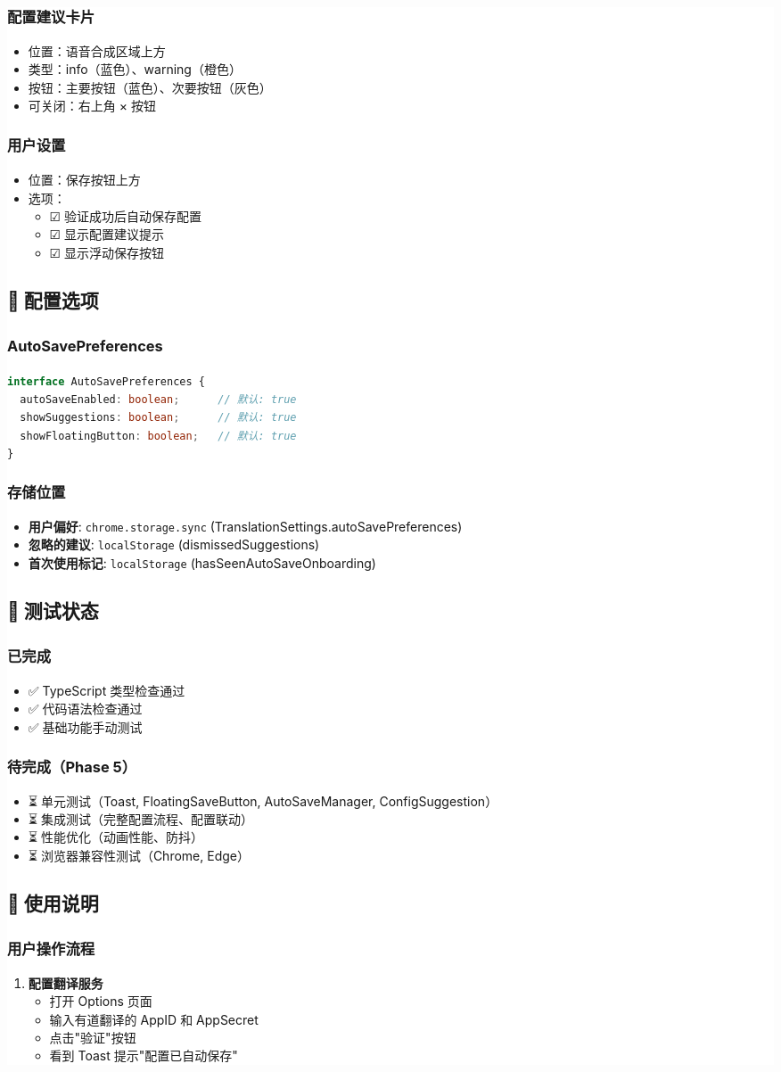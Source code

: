### 配置建议卡片
- 位置：语音合成区域上方
- 类型：info（蓝色）、warning（橙色）
- 按钮：主要按钮（蓝色）、次要按钮（灰色）
- 可关闭：右上角 × 按钮

### 用户设置
- 位置：保存按钮上方
- 选项：
  - ☑ 验证成功后自动保存配置
  - ☑ 显示配置建议提示
  - ☑ 显示浮动保存按钮

## 🔧 配置选项

### AutoSavePreferences

```typescript
interface AutoSavePreferences {
  autoSaveEnabled: boolean;      // 默认: true
  showSuggestions: boolean;      // 默认: true
  showFloatingButton: boolean;   // 默认: true
}
```

### 存储位置
- **用户偏好**: `chrome.storage.sync` (TranslationSettings.autoSavePreferences)
- **忽略的建议**: `localStorage` (dismissedSuggestions)
- **首次使用标记**: `localStorage` (hasSeenAutoSaveOnboarding)

## 🧪 测试状态

### 已完成
- ✅ TypeScript 类型检查通过
- ✅ 代码语法检查通过
- ✅ 基础功能手动测试

### 待完成（Phase 5）
- ⏳ 单元测试（Toast, FloatingSaveButton, AutoSaveManager, ConfigSuggestion）
- ⏳ 集成测试（完整配置流程、配置联动）
- ⏳ 性能优化（动画性能、防抖）
- ⏳ 浏览器兼容性测试（Chrome, Edge）

## 📝 使用说明

### 用户操作流程

1. **配置翻译服务**
   - 打开 Options 页面
   - 输入有道翻译的 AppID 和 AppSecret
   - 点击"验证"按钮
   - 看到 Toast 提示"配置已自动保存"
